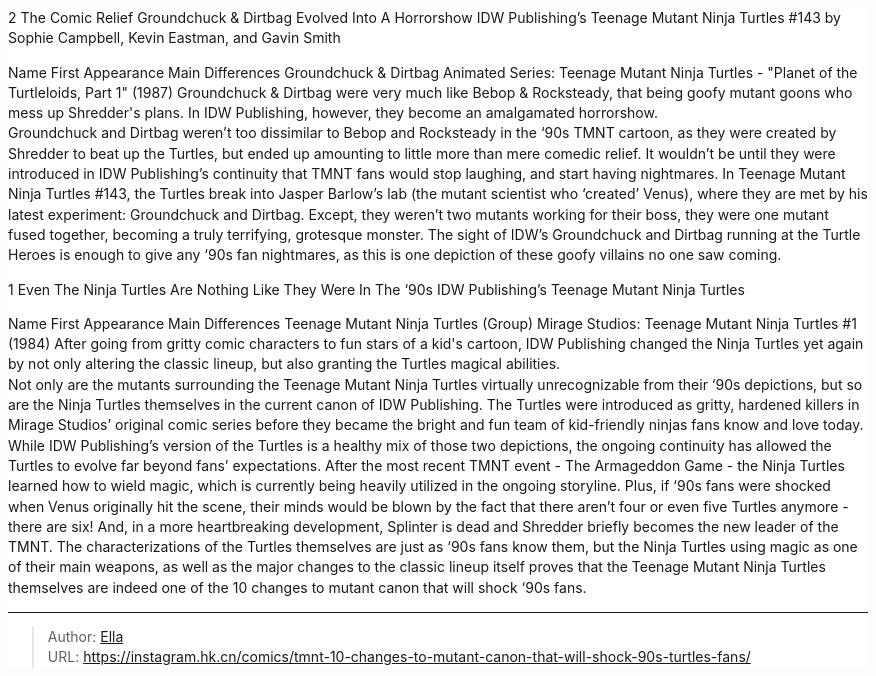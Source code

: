 



 2  The Comic Relief Groundchuck &amp; Dirtbag Evolved Into A Horrorshow 
IDW Publishing’s Teenage Mutant Ninja Turtles #143 by Sophie Campbell, Kevin Eastman, and Gavin Smith
        

  Name   First Appearance   Main Differences    Groundchuck &amp; Dirtbag   Animated Series: Teenage Mutant Ninja Turtles - &#34;Planet of the Turtleloids, Part 1&#34; (1987)   Groundchuck &amp; Dirtbag were very much like Bebop &amp; Rocksteady, that being goofy mutant goons who mess up Shredder&#39;s plans. In IDW Publishing, however, they become an amalgamated horrorshow.    
Groundchuck and Dirtbag weren’t too dissimilar to Bebop and Rocksteady in the ‘90s TMNT cartoon, as they were created by Shredder to beat up the Turtles, but ended up amounting to little more than mere comedic relief. It wouldn’t be until they were introduced in IDW Publishing’s continuity that TMNT fans would stop laughing, and start having nightmares. In Teenage Mutant Ninja Turtles #143, the Turtles break into Jasper Barlow’s lab (the mutant scientist who ‘created’ Venus), where they are met by his latest experiment: Groundchuck and Dirtbag. Except, they weren’t two mutants working for their boss, they were one mutant fused together, becoming a truly terrifying, grotesque monster.
The sight of IDW’s Groundchuck and Dirtbag running at the Turtle Heroes is enough to give any ‘90s fan nightmares, as this is one depiction of these goofy villains no one saw coming.





 1  Even The Ninja Turtles Are Nothing Like They Were In The ‘90s 
IDW Publishing’s Teenage Mutant Ninja Turtles
        

  Name   First Appearance   Main Differences    Teenage Mutant Ninja Turtles (Group)   Mirage Studios: Teenage Mutant Ninja Turtles #1 (1984)   After going from gritty comic characters to fun stars of a kid&#39;s cartoon, IDW Publishing changed the Ninja Turtles yet again by not only altering the classic lineup, but also granting the Turtles magical abilities.    
Not only are the mutants surrounding the Teenage Mutant Ninja Turtles virtually unrecognizable from their ‘90s depictions, but so are the Ninja Turtles themselves in the current canon of IDW Publishing. The Turtles were introduced as gritty, hardened killers in Mirage Studios’ original comic series before they became the bright and fun team of kid-friendly ninjas fans know and love today. While IDW Publishing’s version of the Turtles is a healthy mix of those two depictions, the ongoing continuity has allowed the Turtles to evolve far beyond fans’ expectations. After the most recent TMNT event - The Armageddon Game - the Ninja Turtles learned how to wield magic, which is currently being heavily utilized in the ongoing storyline. Plus, if ‘90s fans were shocked when Venus originally hit the scene, their minds would be blown by the fact that there aren’t four or even five Turtles anymore - there are six! And, in a more heartbreaking development, Splinter is dead and Shredder briefly becomes the new leader of the TMNT.
The characterizations of the Turtles themselves are just as ‘90s fans know them, but the Ninja Turtles using magic as one of their main weapons, as well as the major changes to the classic lineup itself proves that the Teenage Mutant Ninja Turtles themselves are indeed one of the 10 changes to mutant canon that will shock ‘90s fans.

---

> Author: [Ella](https://instagram.hk.cn/)  
> URL: https://instagram.hk.cn/comics/tmnt-10-changes-to-mutant-canon-that-will-shock-90s-turtles-fans/  

